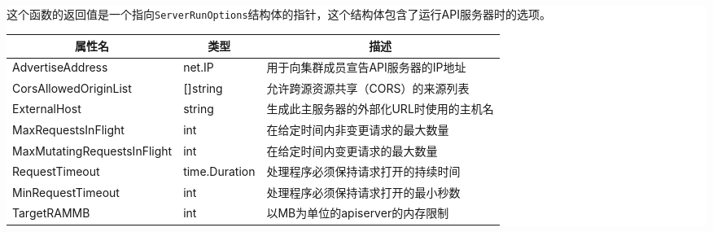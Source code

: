 这个函数的返回值是一个指向`ServerRunOptions`结构体的指针，这个结构体包含了运行API服务器时的选项。


| 属性名 | 类型 | 描述 |
| --- | --- | --- |
| AdvertiseAddress | net.IP | 用于向集群成员宣告API服务器的IP地址 |
| CorsAllowedOriginList | []string | 允许跨源资源共享（CORS）的来源列表 |
| ExternalHost | string | 生成此主服务器的外部化URL时使用的主机名 |
| MaxRequestsInFlight | int | 在给定时间内非变更请求的最大数量 |
| MaxMutatingRequestsInFlight | int | 在给定时间内变更请求的最大数量 |
| RequestTimeout | time.Duration | 处理程序必须保持请求打开的持续时间 |
| MinRequestTimeout | int | 处理程序必须保持请求打开的最小秒数 |
| TargetRAMMB | int | 以MB为单位的apiserver的内存限制 |